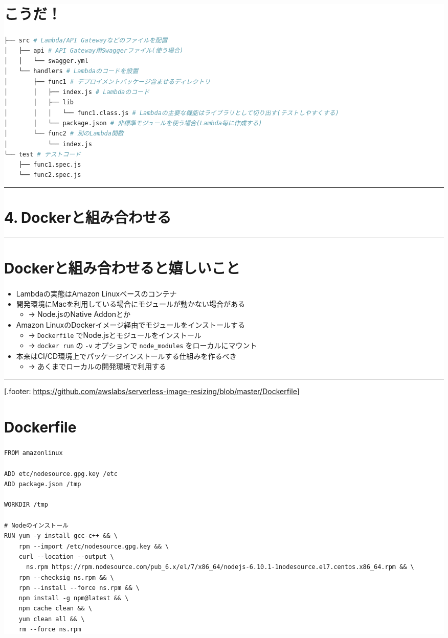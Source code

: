 # こうだ！

```bash
├── src # Lambda/API Gatewayなどのファイルを配置
│   ├── api # API Gateway用Swaggerファイル(使う場合)
│   │   └── swagger.yml
│   └── handlers # Lambdaのコードを設置
│       ├── func1 # デプロイメントパッケージ含ませるディレクトリ
│       │   ├── index.js # Lambdaのコード
│       │   ├── lib
│       │   │   └── func1.class.js # Lambdaの主要な機能はライブラリとして切り出す(テストしやすくする)
│       │   └── package.json # 非標準モジュールを使う場合(Lambda毎に作成する)
│       └── func2 # 別のLambda関数
│           └── index.js
└── test # テストコード
    ├── func1.spec.js
    └── func2.spec.js
```

---
# 4. Dockerと組み合わせる

---
# Dockerと組み合わせると嬉しいこと

- Lambdaの実態はAmazon Linuxベースのコンテナ
- 開発環境にMacを利用している場合にモジュールが動かない場合がある
  - → Node.jsのNative Addonとか
- Amazon LinuxのDockerイメージ経由でモジュールをインストールする
  - → `Dockerfile` でNode.jsとモジュールをインストール
  - → `docker run` の `-v` オプションで `node_modules` をローカルにマウント
- 本来はCI/CD環境上でパッケージインストールする仕組みを作るべき
  - → あくまでローカルの開発環境で利用する

---
[.footer: https://github.com/awslabs/serverless-image-resizing/blob/master/Dockerfile]

# Dockerfile

```docker
FROM amazonlinux

ADD etc/nodesource.gpg.key /etc
ADD package.json /tmp

WORKDIR /tmp

# Nodeのインストール
RUN yum -y install gcc-c++ && \
    rpm --import /etc/nodesource.gpg.key && \
    curl --location --output \
      ns.rpm https://rpm.nodesource.com/pub_6.x/el/7/x86_64/nodejs-6.10.1-1nodesource.el7.centos.x86_64.rpm && \
    rpm --checksig ns.rpm && \
    rpm --install --force ns.rpm && \
    npm install -g npm@latest && \
    npm cache clean && \
    yum clean all && \
    rm --force ns.rpm

```